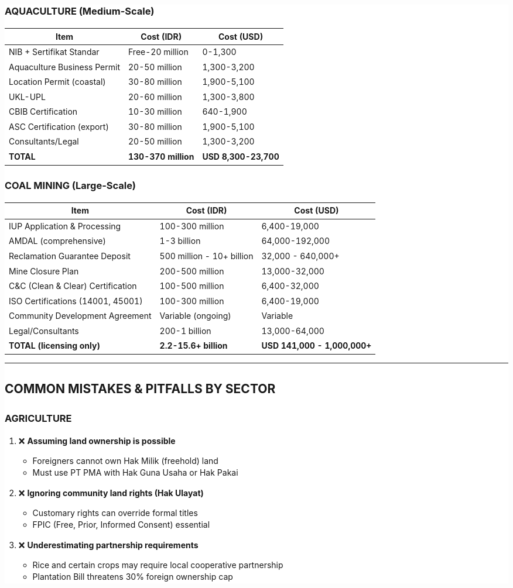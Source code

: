 ### AQUACULTURE (Medium-Scale)
| Item | Cost (IDR) | Cost (USD) |
|------|-----------|-----------|
| NIB + Sertifikat Standar | Free-20 million | 0-1,300 |
| Aquaculture Business Permit | 20-50 million | 1,300-3,200 |
| Location Permit (coastal) | 30-80 million | 1,900-5,100 |
| UKL-UPL | 20-60 million | 1,300-3,800 |
| CBIB Certification | 10-30 million | 640-1,900 |
| ASC Certification (export) | 30-80 million | 1,900-5,100 |
| Consultants/Legal | 20-50 million | 1,300-3,200 |
| **TOTAL** | **130-370 million** | **USD 8,300-23,700** |

### COAL MINING (Large-Scale)
| Item | Cost (IDR) | Cost (USD) |
|------|-----------|-----------|
| IUP Application & Processing | 100-300 million | 6,400-19,000 |
| AMDAL (comprehensive) | 1-3 billion | 64,000-192,000 |
| Reclamation Guarantee Deposit | 500 million - 10+ billion | 32,000 - 640,000+ |
| Mine Closure Plan | 200-500 million | 13,000-32,000 |
| C&C (Clean & Clear) Certification | 100-500 million | 6,400-32,000 |
| ISO Certifications (14001, 45001) | 100-300 million | 6,400-19,000 |
| Community Development Agreement | Variable (ongoing) | Variable |
| Legal/Consultants | 200-1 billion | 13,000-64,000 |
| **TOTAL (licensing only)** | **2.2-15.6+ billion** | **USD 141,000 - 1,000,000+** |

---

## COMMON MISTAKES & PITFALLS BY SECTOR

### AGRICULTURE
1. ❌ **Assuming land ownership is possible**
   - Foreigners cannot own Hak Milik (freehold) land
   - Must use PT PMA with Hak Guna Usaha or Hak Pakai

2. ❌ **Ignoring community land rights (Hak Ulayat)**
   - Customary rights can override formal titles
   - FPIC (Free, Prior, Informed Consent) essential

3. ❌ **Underestimating partnership requirements**
   - Rice and certain crops may require local cooperative partnership
   - Plantation Bill threatens 30% foreign ownership cap
